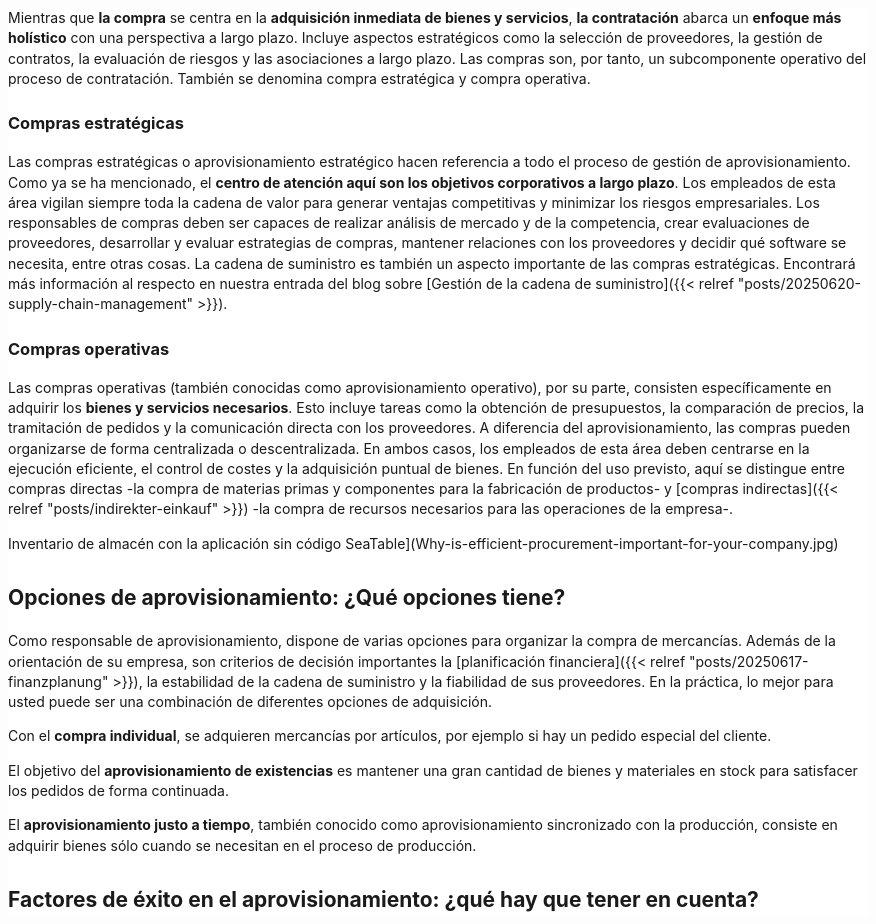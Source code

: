 Mientras que **la compra** se centra en la **adquisición inmediata de bienes y servicios**, **la contratación** abarca un **enfoque más holístico** con una perspectiva a largo plazo. Incluye aspectos estratégicos como la selección de proveedores, la gestión de contratos, la evaluación de riesgos y las asociaciones a largo plazo. Las compras son, por tanto, un subcomponente operativo del proceso de contratación. También se denomina compra estratégica y compra operativa.

### Compras estratégicas

Las compras estratégicas o aprovisionamiento estratégico hacen referencia a todo el proceso de gestión de aprovisionamiento. Como ya se ha mencionado, el **centro de atención aquí son los objetivos corporativos a largo plazo**. Los empleados de esta área vigilan siempre toda la cadena de valor para generar ventajas competitivas y minimizar los riesgos empresariales. Los responsables de compras deben ser capaces de realizar análisis de mercado y de la competencia, crear evaluaciones de proveedores, desarrollar y evaluar estrategias de compras, mantener relaciones con los proveedores y decidir qué software se necesita, entre otras cosas. La cadena de suministro es también un aspecto importante de las compras estratégicas. Encontrará más información al respecto en nuestra entrada del blog sobre [Gestión de la cadena de suministro]({{< relref "posts/20250620-supply-chain-management" >}}).

### Compras operativas

Las compras operativas (también conocidas como aprovisionamiento operativo), por su parte, consisten específicamente en adquirir los **bienes y servicios necesarios**. Esto incluye tareas como la obtención de presupuestos, la comparación de precios, la tramitación de pedidos y la comunicación directa con los proveedores. A diferencia del aprovisionamiento, las compras pueden organizarse de forma centralizada o descentralizada. En ambos casos, los empleados de esta área deben centrarse en la ejecución eficiente, el control de costes y la adquisición puntual de bienes. En función del uso previsto, aquí se distingue entre compras directas -la compra de materias primas y componentes para la fabricación de productos- y [compras indirectas]({{< relref "posts/indirekter-einkauf" >}}) -la compra de recursos necesarios para las operaciones de la empresa-.

Inventario de almacén con la aplicación sin código SeaTable](Why-is-efficient-procurement-important-for-your-company.jpg)

## Opciones de aprovisionamiento: ¿Qué opciones tiene?

Como responsable de aprovisionamiento, dispone de varias opciones para organizar la compra de mercancías. Además de la orientación de su empresa, son criterios de decisión importantes la [planificación financiera]({{< relref "posts/20250617-finanzplanung" >}}), la estabilidad de la cadena de suministro y la fiabilidad de sus proveedores. En la práctica, lo mejor para usted puede ser una combinación de diferentes opciones de adquisición.

Con el **compra individual**, se adquieren mercancías por artículos, por ejemplo si hay un pedido especial del cliente.

El objetivo del **aprovisionamiento de existencias** es mantener una gran cantidad de bienes y materiales en stock para satisfacer los pedidos de forma continuada.

El **aprovisionamiento justo a tiempo**, también conocido como aprovisionamiento sincronizado con la producción, consiste en adquirir bienes sólo cuando se necesitan en el proceso de producción.

## Factores de éxito en el aprovisionamiento: ¿qué hay que tener en cuenta?
